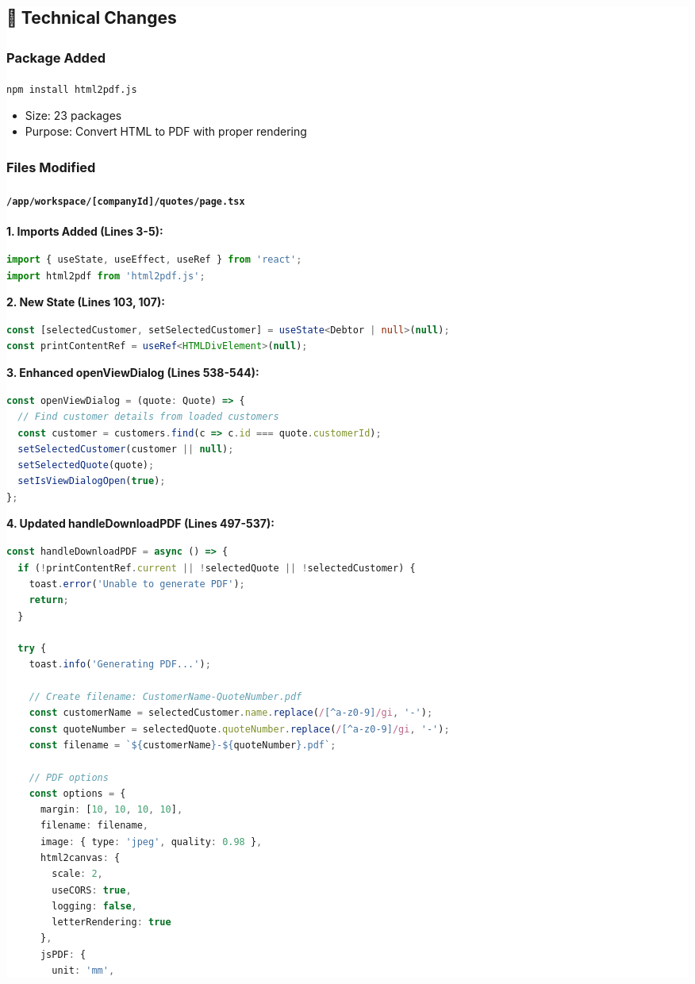 
## 🔧 Technical Changes

### **Package Added**
```bash
npm install html2pdf.js
```
- Size: 23 packages
- Purpose: Convert HTML to PDF with proper rendering

### **Files Modified**

#### `/app/workspace/[companyId]/quotes/page.tsx`

**1. Imports Added (Lines 3-5):**
```typescript
import { useState, useEffect, useRef } from 'react';
import html2pdf from 'html2pdf.js';
```

**2. New State (Lines 103, 107):**
```typescript
const [selectedCustomer, setSelectedCustomer] = useState<Debtor | null>(null);
const printContentRef = useRef<HTMLDivElement>(null);
```

**3. Enhanced openViewDialog (Lines 538-544):**
```typescript
const openViewDialog = (quote: Quote) => {
  // Find customer details from loaded customers
  const customer = customers.find(c => c.id === quote.customerId);
  setSelectedCustomer(customer || null);
  setSelectedQuote(quote);
  setIsViewDialogOpen(true);
};
```

**4. Updated handleDownloadPDF (Lines 497-537):**
```typescript
const handleDownloadPDF = async () => {
  if (!printContentRef.current || !selectedQuote || !selectedCustomer) {
    toast.error('Unable to generate PDF');
    return;
  }

  try {
    toast.info('Generating PDF...');

    // Create filename: CustomerName-QuoteNumber.pdf
    const customerName = selectedCustomer.name.replace(/[^a-z0-9]/gi, '-');
    const quoteNumber = selectedQuote.quoteNumber.replace(/[^a-z0-9]/gi, '-');
    const filename = `${customerName}-${quoteNumber}.pdf`;

    // PDF options
    const options = {
      margin: [10, 10, 10, 10],
      filename: filename,
      image: { type: 'jpeg', quality: 0.98 },
      html2canvas: {
        scale: 2,
        useCORS: true,
        logging: false,
        letterRendering: true
      },
      jsPDF: {
        unit: 'mm',
```